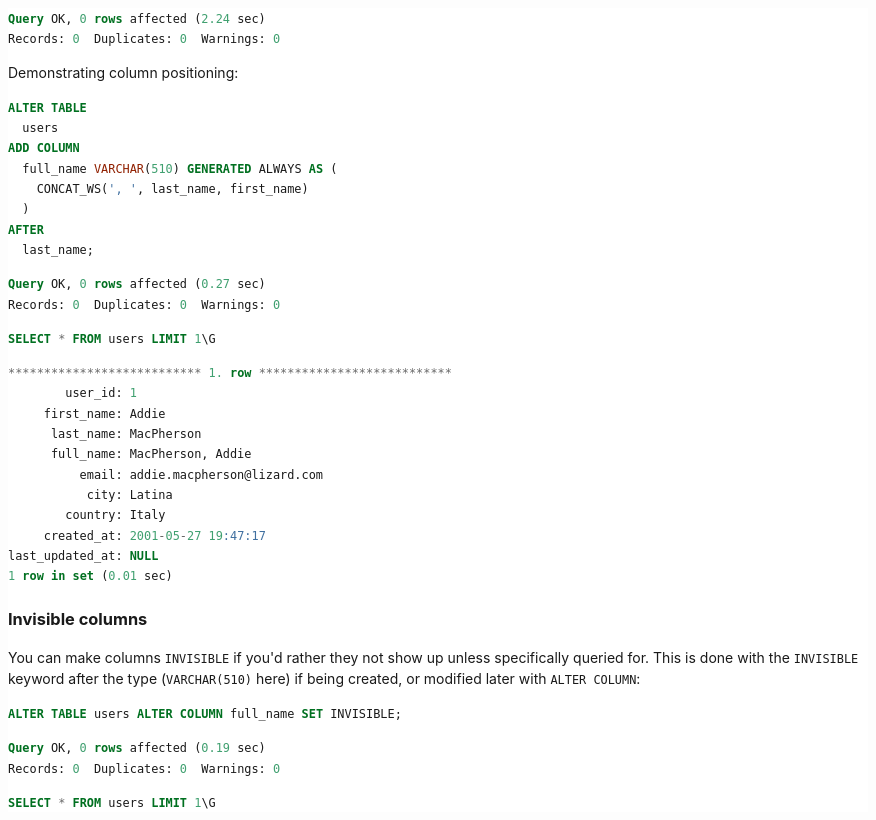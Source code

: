 ```sql
Query OK, 0 rows affected (2.24 sec)
Records: 0  Duplicates: 0  Warnings: 0
```

Demonstrating column positioning:

```sql
ALTER TABLE
  users
ADD COLUMN
  full_name VARCHAR(510) GENERATED ALWAYS AS (
    CONCAT_WS(', ', last_name, first_name)
  )
AFTER
  last_name;
```

```sql
Query OK, 0 rows affected (0.27 sec)
Records: 0  Duplicates: 0  Warnings: 0
```

```sql
SELECT * FROM users LIMIT 1\G
```

```sql
*************************** 1. row ***************************
        user_id: 1
     first_name: Addie
      last_name: MacPherson
      full_name: MacPherson, Addie
          email: addie.macpherson@lizard.com
           city: Latina
        country: Italy
     created_at: 2001-05-27 19:47:17
last_updated_at: NULL
1 row in set (0.01 sec)
```

### Invisible columns

You can make columns `INVISIBLE` if you'd rather they not show up unless specifically queried for. This is done with the `INVISIBLE` keyword after the type (`VARCHAR(510)` here) if being created, or modified later with `ALTER COLUMN`:

```sql
ALTER TABLE users ALTER COLUMN full_name SET INVISIBLE;
```

```sql
Query OK, 0 rows affected (0.19 sec)
Records: 0  Duplicates: 0  Warnings: 0
```

```sql
SELECT * FROM users LIMIT 1\G
```
